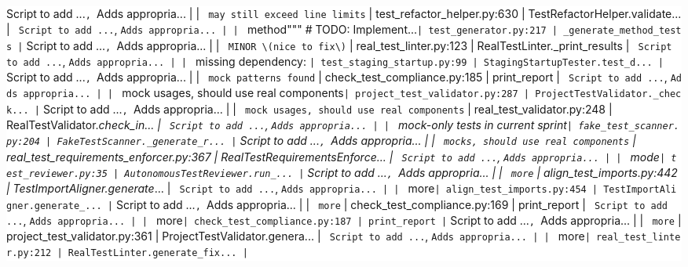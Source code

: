 Script to add ...`, `Adds appropria... |
| ` may still exceed line limits` | test_refactor_helper.py:630 | TestRefactorHelper.validate... | `
Script to add ...`, `Adds appropria... |
| ` method"""
        \# TODO: Implement...` | test_generator.py:217 | _generate_method_tests | `
Script to add ...`, `Adds appropria... |
| ` MINOR \(nice to fix\)` | real_test_linter.py:123 | RealTestLinter._print_results | `
Script to add ...`, `Adds appropria... |
| ` missing dependency: ` | test_staging_startup.py:99 | StagingStartupTester.test_d... | `
Script to add ...`, `Adds appropria... |
| ` mock patterns found` | check_test_compliance.py:185 | print_report | `
Script to add ...`, `Adds appropria... |
| ` mock usages, should use real components` | project_test_validator.py:287 | ProjectTestValidator._check... | `
Script to add ...`, `Adds appropria... |
| ` mock usages, should use real components` | real_test_validator.py:248 | RealTestValidator._check_in... | `
Script to add ...`, `Adds appropria... |
| ` mock\-only tests in current sprint` | fake_test_scanner.py:204 | FakeTestScanner._generate_r... | `
Script to add ...`, `Adds appropria... |
| ` mocks, should use real components` | real_test_requirements_enforcer.py:367 | RealTestRequirementsEnforce... | `
Script to add ...`, `Adds appropria... |
| ` mode` | test_reviewer.py:35 | AutonomousTestReviewer.run_... | `
Script to add ...`, `Adds appropria... |
| ` more` | align_test_imports.py:442 | TestImportAligner.generate_... | `
Script to add ...`, `Adds appropria... |
| ` more` | align_test_imports.py:454 | TestImportAligner.generate_... | `
Script to add ...`, `Adds appropria... |
| ` more` | check_test_compliance.py:169 | print_report | `
Script to add ...`, `Adds appropria... |
| ` more` | check_test_compliance.py:187 | print_report | `
Script to add ...`, `Adds appropria... |
| ` more` | project_test_validator.py:361 | ProjectTestValidator.genera... | `
Script to add ...`, `Adds appropria... |
| ` more` | real_test_linter.py:212 | RealTestLinter.generate_fix... | `
